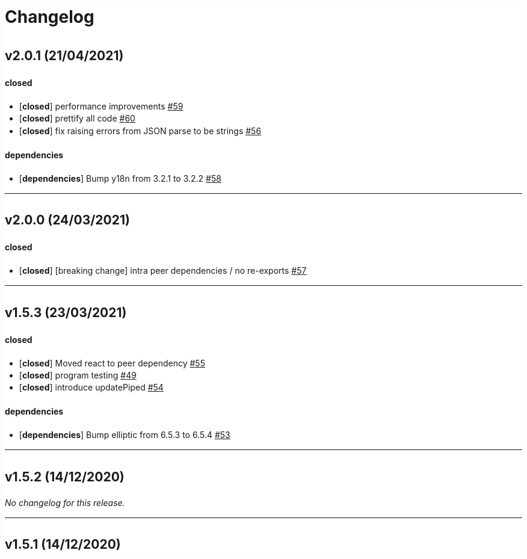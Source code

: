 # Changelog

## v2.0.1 (21/04/2021)

#### closed

- [**closed**] performance improvements [#59](https://github.com/vankeisb/react-tea-cup/pull/59)
- [**closed**] prettify all code [#60](https://github.com/vankeisb/react-tea-cup/pull/60)
- [**closed**] fix raising errors from JSON parse to be strings [#56](https://github.com/vankeisb/react-tea-cup/pull/56)

#### dependencies

- [**dependencies**] Bump y18n from 3.2.1 to 3.2.2 [#58](https://github.com/vankeisb/react-tea-cup/pull/58)

---

## v2.0.0 (24/03/2021)

#### closed

- [**closed**] [breaking change] intra peer dependencies / no re-exports [#57](https://github.com/vankeisb/react-tea-cup/pull/57)

---

## v1.5.3 (23/03/2021)

#### closed

- [**closed**] Moved react to peer dependency [#55](https://github.com/vankeisb/react-tea-cup/pull/55)
- [**closed**] program testing [#49](https://github.com/vankeisb/react-tea-cup/pull/49)
- [**closed**] introduce updatePiped [#54](https://github.com/vankeisb/react-tea-cup/pull/54)

#### dependencies

- [**dependencies**] Bump elliptic from 6.5.3 to 6.5.4 [#53](https://github.com/vankeisb/react-tea-cup/pull/53)

---

## v1.5.2 (14/12/2020)
*No changelog for this release.*

---

## v1.5.1 (14/12/2020)
